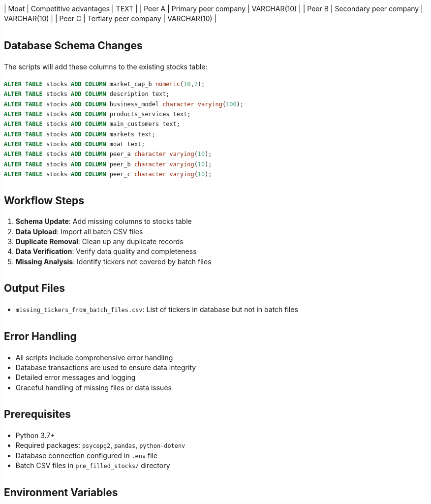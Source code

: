 | Moat | Competitive advantages | TEXT |
| Peer A | Primary peer company | VARCHAR(10) |
| Peer B | Secondary peer company | VARCHAR(10) |
| Peer C | Tertiary peer company | VARCHAR(10) |

## Database Schema Changes

The scripts will add these columns to the existing stocks table:

```sql
ALTER TABLE stocks ADD COLUMN market_cap_b numeric(10,2);
ALTER TABLE stocks ADD COLUMN description text;
ALTER TABLE stocks ADD COLUMN business_model character varying(100);
ALTER TABLE stocks ADD COLUMN products_services text;
ALTER TABLE stocks ADD COLUMN main_customers text;
ALTER TABLE stocks ADD COLUMN markets text;
ALTER TABLE stocks ADD COLUMN moat text;
ALTER TABLE stocks ADD COLUMN peer_a character varying(10);
ALTER TABLE stocks ADD COLUMN peer_b character varying(10);
ALTER TABLE stocks ADD COLUMN peer_c character varying(10);
```

## Workflow Steps

1. **Schema Update**: Add missing columns to stocks table
2. **Data Upload**: Import all batch CSV files
3. **Duplicate Removal**: Clean up any duplicate records
4. **Data Verification**: Verify data quality and completeness
5. **Missing Analysis**: Identify tickers not covered by batch files

## Output Files

- `missing_tickers_from_batch_files.csv`: List of tickers in database but not in batch files

## Error Handling

- All scripts include comprehensive error handling
- Database transactions are used to ensure data integrity
- Detailed error messages and logging
- Graceful handling of missing files or data issues

## Prerequisites

- Python 3.7+
- Required packages: `psycopg2`, `pandas`, `python-dotenv`
- Database connection configured in `.env` file
- Batch CSV files in `pre_filled_stocks/` directory

## Environment Variables
